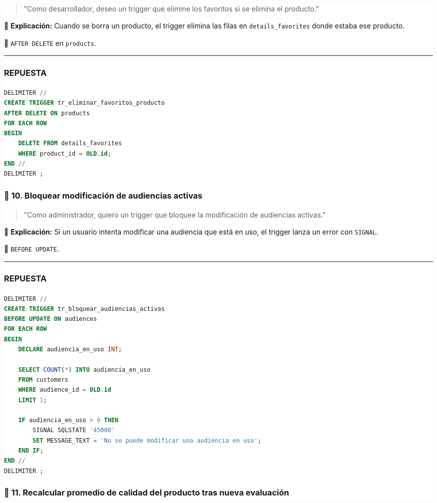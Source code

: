    > "Como desarrollador, deseo un trigger que elimine los favoritos si se elimina el producto."

   🧠 **Explicación:**
    Cuando se borra un producto, el trigger elimina las filas en `details_favorites` donde estaba ese producto.

   🔁 `AFTER DELETE` en `products`.

   ------
### REPUESTA
```sql
DELIMITER //
CREATE TRIGGER tr_eliminar_favoritos_producto
AFTER DELETE ON products
FOR EACH ROW
BEGIN
    DELETE FROM details_favorites
    WHERE product_id = OLD.id;
END //
DELIMITER ;
```
   ### 🔎 **10. Bloquear modificación de audiencias activas**

   > "Como administrador, quiero un trigger que bloquee la modificación de audiencias activas."

   🧠 **Explicación:**
    Si un usuario intenta modificar una audiencia que está en uso, el trigger lanza un error con `SIGNAL`.

   🔁 `BEFORE UPDATE`.

   ------
### REPUESTA
```sql
DELIMITER //
CREATE TRIGGER tr_bloquear_audiencias_activas
BEFORE UPDATE ON audiences
FOR EACH ROW
BEGIN
    DECLARE audiencia_en_uso INT;
    
    SELECT COUNT(*) INTO audiencia_en_uso
    FROM customers
    WHERE audience_id = OLD.id
    LIMIT 1;
    
    IF audiencia_en_uso > 0 THEN
        SIGNAL SQLSTATE '45000'
        SET MESSAGE_TEXT = 'No se puede modificar una audiencia en uso';
    END IF;
END //
DELIMITER ;
```
   ### 🔎 **11. Recalcular promedio de calidad del producto tras nueva evaluación**
